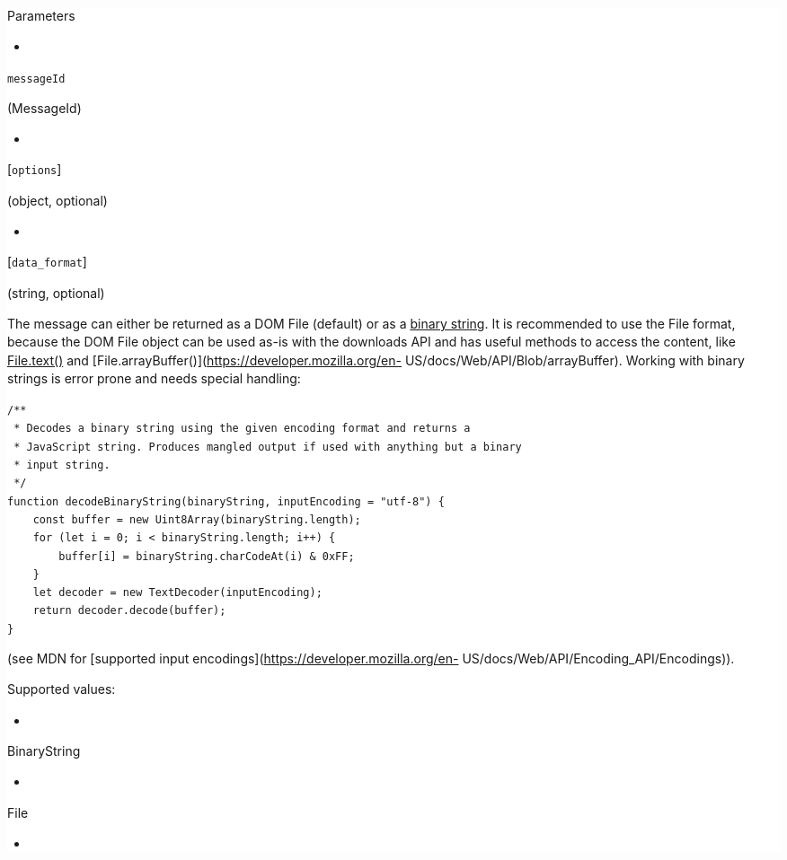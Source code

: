 Parameters

  * 

`messageId`

(MessageId)

  * 

[`options`]

(object, optional)

  * 

[`data_format`]

(string, optional)

The message can either be returned as a DOM File (default) or as a [binary
string](https://developer.mozilla.org/en-US/docs/Web/API/DOMString/Binary). It
is recommended to use the File format, because the DOM File object can be used
as-is with the downloads API and has useful methods to access the content,
like [File.text()](https://developer.mozilla.org/en-US/docs/Web/API/Blob/text)
and [File.arrayBuffer()](https://developer.mozilla.org/en-
US/docs/Web/API/Blob/arrayBuffer). Working with binary strings is error prone
and needs special handling:

    
    
    /**
     * Decodes a binary string using the given encoding format and returns a
     * JavaScript string. Produces mangled output if used with anything but a binary
     * input string.
     */
    function decodeBinaryString(binaryString, inputEncoding = "utf-8") {
        const buffer = new Uint8Array(binaryString.length);
        for (let i = 0; i < binaryString.length; i++) {
            buffer[i] = binaryString.charCodeAt(i) & 0xFF;
        }
        let decoder = new TextDecoder(inputEncoding);
        return decoder.decode(buffer);
    }
    

(see MDN for [supported input encodings](https://developer.mozilla.org/en-
US/docs/Web/API/Encoding_API/Encodings)).

Supported values:

  * 

BinaryString

  * 

File

  * 
